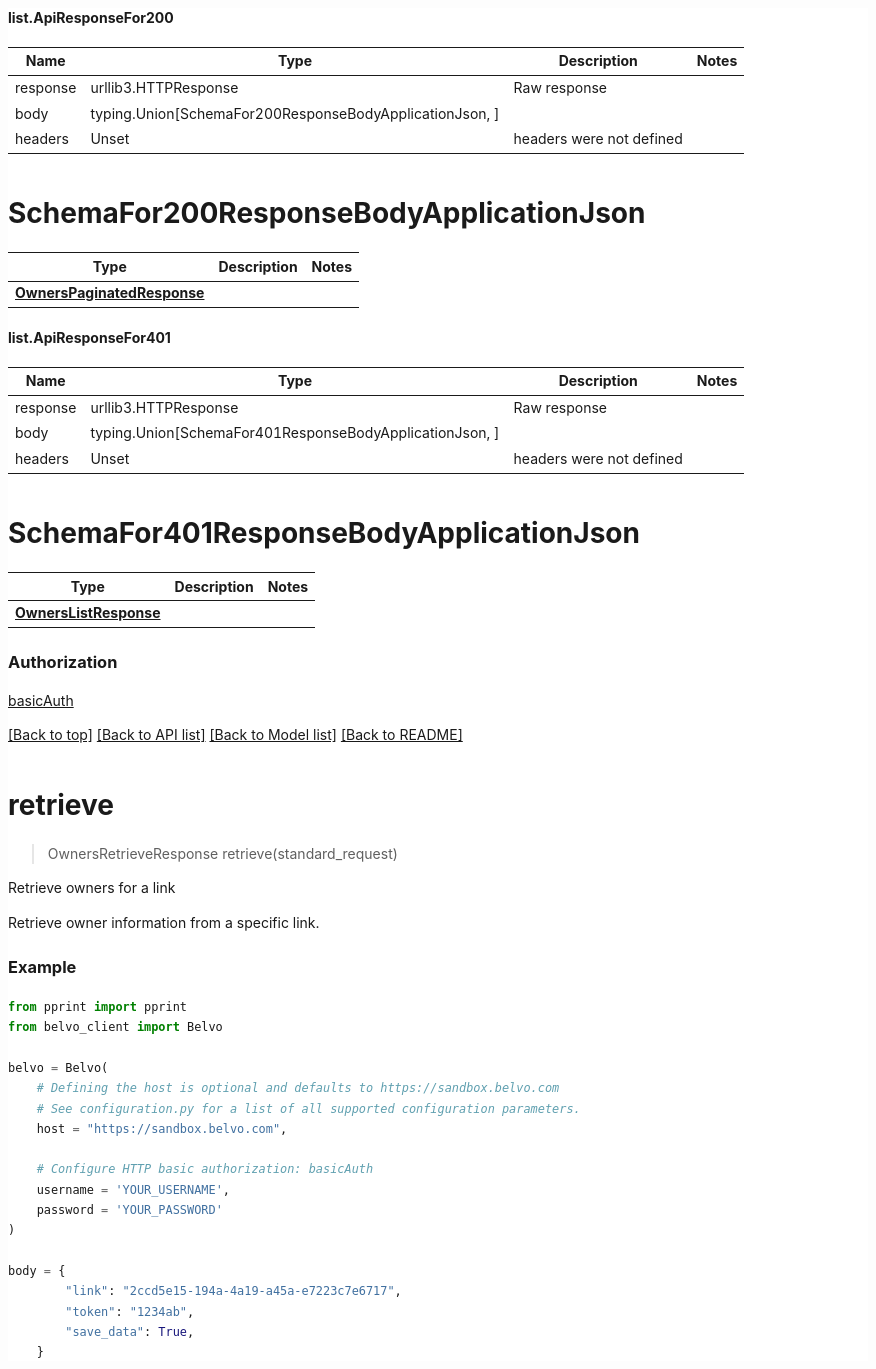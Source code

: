 #### list.ApiResponseFor200
Name | Type | Description  | Notes
------------- | ------------- | ------------- | -------------
response | urllib3.HTTPResponse | Raw response |
body | typing.Union[SchemaFor200ResponseBodyApplicationJson, ] |  |
headers | Unset | headers were not defined |

# SchemaFor200ResponseBodyApplicationJson
Type | Description  | Notes
------------- | ------------- | -------------
[**OwnersPaginatedResponse**](../../models/OwnersPaginatedResponse.md) |  | 


#### list.ApiResponseFor401
Name | Type | Description  | Notes
------------- | ------------- | ------------- | -------------
response | urllib3.HTTPResponse | Raw response |
body | typing.Union[SchemaFor401ResponseBodyApplicationJson, ] |  |
headers | Unset | headers were not defined |

# SchemaFor401ResponseBodyApplicationJson
Type | Description  | Notes
------------- | ------------- | -------------
[**OwnersListResponse**](../../models/OwnersListResponse.md) |  | 


### Authorization

[basicAuth](../../../README.md#basicAuth)

[[Back to top]](#__pageTop) [[Back to API list]](../../../README.md#documentation-for-api-endpoints) [[Back to Model list]](../../../README.md#documentation-for-models) [[Back to README]](../../../README.md)

# **retrieve**
<a name="retrieve"></a>
> OwnersRetrieveResponse retrieve(standard_request)

Retrieve owners for a link

Retrieve owner information from a specific link.

### Example

```python
from pprint import pprint
from belvo_client import Belvo

belvo = Belvo(
    # Defining the host is optional and defaults to https://sandbox.belvo.com
    # See configuration.py for a list of all supported configuration parameters.
    host = "https://sandbox.belvo.com",

    # Configure HTTP basic authorization: basicAuth
    username = 'YOUR_USERNAME',
    password = 'YOUR_PASSWORD'
)

body = {
        "link": "2ccd5e15-194a-4a19-a45a-e7223c7e6717",
        "token": "1234ab",
        "save_data": True,
    }
```